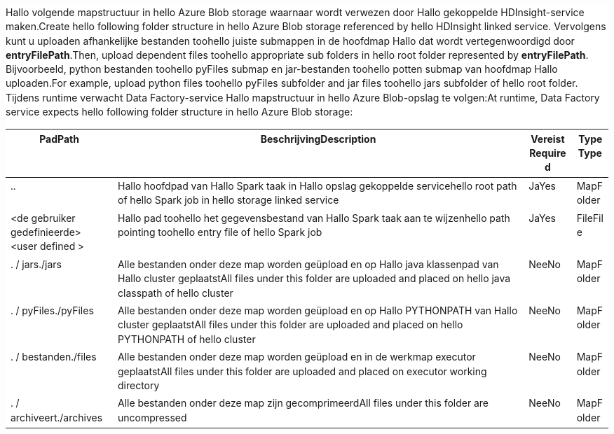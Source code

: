 <span data-ttu-id="2ee41-307">Hallo volgende mapstructuur in hello Azure Blob storage waarnaar wordt verwezen door Hallo gekoppelde HDInsight-service maken.</span><span class="sxs-lookup"><span data-stu-id="2ee41-307">Create hello following folder structure in hello Azure Blob storage referenced by hello HDInsight linked service.</span></span> <span data-ttu-id="2ee41-308">Vervolgens kunt u uploaden afhankelijke bestanden toohello juiste submappen in de hoofdmap Hallo dat wordt vertegenwoordigd door **entryFilePath**.</span><span class="sxs-lookup"><span data-stu-id="2ee41-308">Then, upload dependent files toohello appropriate sub folders in hello root folder represented by **entryFilePath**.</span></span> <span data-ttu-id="2ee41-309">Bijvoorbeeld, python bestanden toohello pyFiles submap en jar-bestanden toohello potten submap van hoofdmap Hallo uploaden.</span><span class="sxs-lookup"><span data-stu-id="2ee41-309">For example, upload python files toohello pyFiles subfolder and jar files toohello jars subfolder of hello root folder.</span></span> <span data-ttu-id="2ee41-310">Tijdens runtime verwacht Data Factory-service Hallo mapstructuur in hello Azure Blob-opslag te volgen:</span><span class="sxs-lookup"><span data-stu-id="2ee41-310">At runtime, Data Factory service expects hello following folder structure in hello Azure Blob storage:</span></span>     

| <span data-ttu-id="2ee41-311">Pad</span><span class="sxs-lookup"><span data-stu-id="2ee41-311">Path</span></span> | <span data-ttu-id="2ee41-312">Beschrijving</span><span class="sxs-lookup"><span data-stu-id="2ee41-312">Description</span></span> | <span data-ttu-id="2ee41-313">Vereist</span><span class="sxs-lookup"><span data-stu-id="2ee41-313">Required</span></span> | <span data-ttu-id="2ee41-314">Type</span><span class="sxs-lookup"><span data-stu-id="2ee41-314">Type</span></span> |
| ---- | ----------- | -------- | ---- |
| <span data-ttu-id="2ee41-315">.</span><span class="sxs-lookup"><span data-stu-id="2ee41-315">.</span></span> | <span data-ttu-id="2ee41-316">Hallo hoofdpad van Hallo Spark taak in Hallo opslag gekoppelde service</span><span class="sxs-lookup"><span data-stu-id="2ee41-316">hello root path of hello Spark job in hello storage linked service</span></span>    | <span data-ttu-id="2ee41-317">Ja</span><span class="sxs-lookup"><span data-stu-id="2ee41-317">Yes</span></span> | <span data-ttu-id="2ee41-318">Map</span><span class="sxs-lookup"><span data-stu-id="2ee41-318">Folder</span></span> |
| <span data-ttu-id="2ee41-319">&lt;de gebruiker gedefinieerde&gt;</span><span class="sxs-lookup"><span data-stu-id="2ee41-319">&lt;user defined &gt;</span></span> | <span data-ttu-id="2ee41-320">Hallo pad toohello het gegevensbestand van Hallo Spark taak aan te wijzen</span><span class="sxs-lookup"><span data-stu-id="2ee41-320">hello path pointing toohello entry file of hello Spark job</span></span> | <span data-ttu-id="2ee41-321">Ja</span><span class="sxs-lookup"><span data-stu-id="2ee41-321">Yes</span></span> | <span data-ttu-id="2ee41-322">File</span><span class="sxs-lookup"><span data-stu-id="2ee41-322">File</span></span> |
| <span data-ttu-id="2ee41-323">. / jars</span><span class="sxs-lookup"><span data-stu-id="2ee41-323">./jars</span></span> | <span data-ttu-id="2ee41-324">Alle bestanden onder deze map worden geüpload en op Hallo java klassenpad van Hallo cluster geplaatst</span><span class="sxs-lookup"><span data-stu-id="2ee41-324">All files under this folder are uploaded and placed on hello java classpath of hello cluster</span></span> | <span data-ttu-id="2ee41-325">Nee</span><span class="sxs-lookup"><span data-stu-id="2ee41-325">No</span></span> | <span data-ttu-id="2ee41-326">Map</span><span class="sxs-lookup"><span data-stu-id="2ee41-326">Folder</span></span> |
| <span data-ttu-id="2ee41-327">. / pyFiles</span><span class="sxs-lookup"><span data-stu-id="2ee41-327">./pyFiles</span></span> | <span data-ttu-id="2ee41-328">Alle bestanden onder deze map worden geüpload en op Hallo PYTHONPATH van Hallo cluster geplaatst</span><span class="sxs-lookup"><span data-stu-id="2ee41-328">All files under this folder are uploaded and placed on hello PYTHONPATH of hello cluster</span></span> | <span data-ttu-id="2ee41-329">Nee</span><span class="sxs-lookup"><span data-stu-id="2ee41-329">No</span></span> | <span data-ttu-id="2ee41-330">Map</span><span class="sxs-lookup"><span data-stu-id="2ee41-330">Folder</span></span> |
| <span data-ttu-id="2ee41-331">. / bestanden</span><span class="sxs-lookup"><span data-stu-id="2ee41-331">./files</span></span> | <span data-ttu-id="2ee41-332">Alle bestanden onder deze map worden geüpload en in de werkmap executor geplaatst</span><span class="sxs-lookup"><span data-stu-id="2ee41-332">All files under this folder are uploaded and placed on executor working directory</span></span> | <span data-ttu-id="2ee41-333">Nee</span><span class="sxs-lookup"><span data-stu-id="2ee41-333">No</span></span> | <span data-ttu-id="2ee41-334">Map</span><span class="sxs-lookup"><span data-stu-id="2ee41-334">Folder</span></span> |
| <span data-ttu-id="2ee41-335">. / archiveert</span><span class="sxs-lookup"><span data-stu-id="2ee41-335">./archives</span></span> | <span data-ttu-id="2ee41-336">Alle bestanden onder deze map zijn gecomprimeerd</span><span class="sxs-lookup"><span data-stu-id="2ee41-336">All files under this folder are uncompressed</span></span> | <span data-ttu-id="2ee41-337">Nee</span><span class="sxs-lookup"><span data-stu-id="2ee41-337">No</span></span> | <span data-ttu-id="2ee41-338">Map</span><span class="sxs-lookup"><span data-stu-id="2ee41-338">Folder</span></span> |